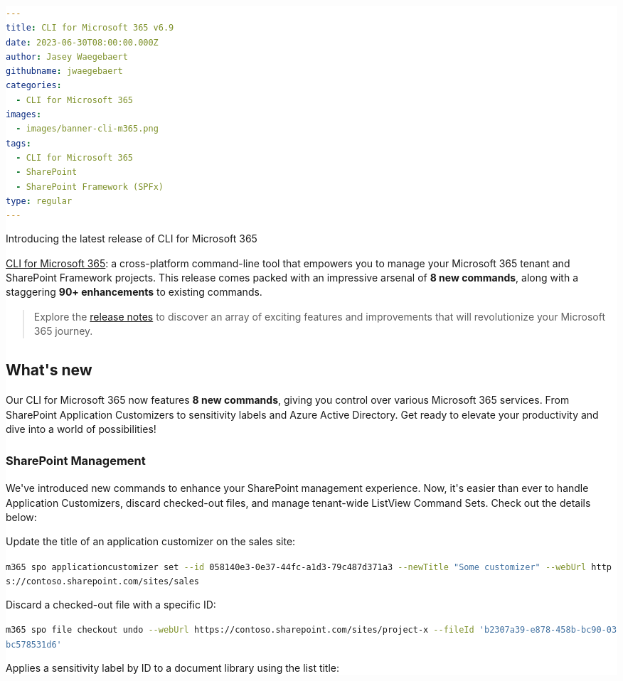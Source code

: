 ```yaml
---
title: CLI for Microsoft 365 v6.9
date: 2023-06-30T08:00:00.000Z
author: Jasey Waegebaert
githubname: jwaegebaert
categories:
  - CLI for Microsoft 365
images:
  - images/banner-cli-m365.png
tags:
  - CLI for Microsoft 365
  - SharePoint
  - SharePoint Framework (SPFx)
type: regular
---
```


Introducing the latest release of CLI for Microsoft 365

[CLI for Microsoft 365](https://aka.ms/cli-m365): a cross-platform command-line tool that empowers you to manage your Microsoft 365 tenant and SharePoint Framework projects. This release comes packed with an impressive arsenal of **8 new commands**, along with a staggering **90+ enhancements** to existing commands. 

> Explore the [release notes](https://aka.ms/cli-m365/notes) to discover an array of exciting features and improvements that will revolutionize your Microsoft 365 journey. 
 
## What's new

Our CLI for Microsoft 365 now features **8 new commands**, giving you control over various Microsoft 365 services. From SharePoint Application Customizers to sensitivity labels and Azure Active Directory. Get ready to elevate your productivity and dive into a world of possibilities!

### SharePoint Management

We've introduced new commands to enhance your SharePoint management experience. Now, it's easier than ever to handle Application Customizers, discard checked-out files, and manage tenant-wide ListView Command Sets. Check out the details below:

Update the title of an application customizer on the sales site:

```sh
m365 spo applicationcustomizer set --id 058140e3-0e37-44fc-a1d3-79c487d371a3 --newTitle "Some customizer" --webUrl https://contoso.sharepoint.com/sites/sales
```

Discard a checked-out file with a specific ID:

```sh
m365 spo file checkout undo --webUrl https://contoso.sharepoint.com/sites/project-x --fileId 'b2307a39-e878-458b-bc90-03bc578531d6'
```

Applies a sensitivity label by ID to a document library using the list title:
